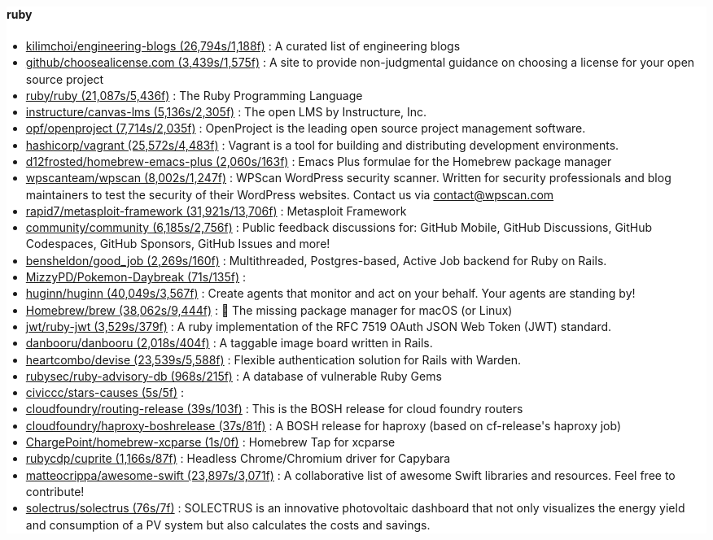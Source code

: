 #### ruby
* [kilimchoi/engineering-blogs (26,794s/1,188f)](https://github.com/kilimchoi/engineering-blogs) : A curated list of engineering blogs
* [github/choosealicense.com (3,439s/1,575f)](https://github.com/github/choosealicense.com) : A site to provide non-judgmental guidance on choosing a license for your open source project
* [ruby/ruby (21,087s/5,436f)](https://github.com/ruby/ruby) : The Ruby Programming Language
* [instructure/canvas-lms (5,136s/2,305f)](https://github.com/instructure/canvas-lms) : The open LMS by Instructure, Inc.
* [opf/openproject (7,714s/2,035f)](https://github.com/opf/openproject) : OpenProject is the leading open source project management software.
* [hashicorp/vagrant (25,572s/4,483f)](https://github.com/hashicorp/vagrant) : Vagrant is a tool for building and distributing development environments.
* [d12frosted/homebrew-emacs-plus (2,060s/163f)](https://github.com/d12frosted/homebrew-emacs-plus) : Emacs Plus formulae for the Homebrew package manager
* [wpscanteam/wpscan (8,002s/1,247f)](https://github.com/wpscanteam/wpscan) : WPScan WordPress security scanner. Written for security professionals and blog maintainers to test the security of their WordPress websites. Contact us via contact@wpscan.com
* [rapid7/metasploit-framework (31,921s/13,706f)](https://github.com/rapid7/metasploit-framework) : Metasploit Framework
* [community/community (6,185s/2,756f)](https://github.com/community/community) : Public feedback discussions for: GitHub Mobile, GitHub Discussions, GitHub Codespaces, GitHub Sponsors, GitHub Issues and more!
* [bensheldon/good_job (2,269s/160f)](https://github.com/bensheldon/good_job) : Multithreaded, Postgres-based, Active Job backend for Ruby on Rails.
* [MizzyPD/Pokemon-Daybreak (71s/135f)](https://github.com/MizzyPD/Pokemon-Daybreak) : 
* [huginn/huginn (40,049s/3,567f)](https://github.com/huginn/huginn) : Create agents that monitor and act on your behalf. Your agents are standing by!
* [Homebrew/brew (38,062s/9,444f)](https://github.com/Homebrew/brew) : 🍺 The missing package manager for macOS (or Linux)
* [jwt/ruby-jwt (3,529s/379f)](https://github.com/jwt/ruby-jwt) : A ruby implementation of the RFC 7519 OAuth JSON Web Token (JWT) standard.
* [danbooru/danbooru (2,018s/404f)](https://github.com/danbooru/danbooru) : A taggable image board written in Rails.
* [heartcombo/devise (23,539s/5,588f)](https://github.com/heartcombo/devise) : Flexible authentication solution for Rails with Warden.
* [rubysec/ruby-advisory-db (968s/215f)](https://github.com/rubysec/ruby-advisory-db) : A database of vulnerable Ruby Gems
* [civiccc/stars-causes (5s/5f)](https://github.com/civiccc/stars-causes) : 
* [cloudfoundry/routing-release (39s/103f)](https://github.com/cloudfoundry/routing-release) : This is the BOSH release for cloud foundry routers
* [cloudfoundry/haproxy-boshrelease (37s/81f)](https://github.com/cloudfoundry/haproxy-boshrelease) : A BOSH release for haproxy (based on cf-release's haproxy job)
* [ChargePoint/homebrew-xcparse (1s/0f)](https://github.com/ChargePoint/homebrew-xcparse) : Homebrew Tap for xcparse
* [rubycdp/cuprite (1,166s/87f)](https://github.com/rubycdp/cuprite) : Headless Chrome/Chromium driver for Capybara
* [matteocrippa/awesome-swift (23,897s/3,071f)](https://github.com/matteocrippa/awesome-swift) : A collaborative list of awesome Swift libraries and resources. Feel free to contribute!
* [solectrus/solectrus (76s/7f)](https://github.com/solectrus/solectrus) : SOLECTRUS is an innovative photovoltaic dashboard that not only visualizes the energy yield and consumption of a PV system but also calculates the costs and savings.
